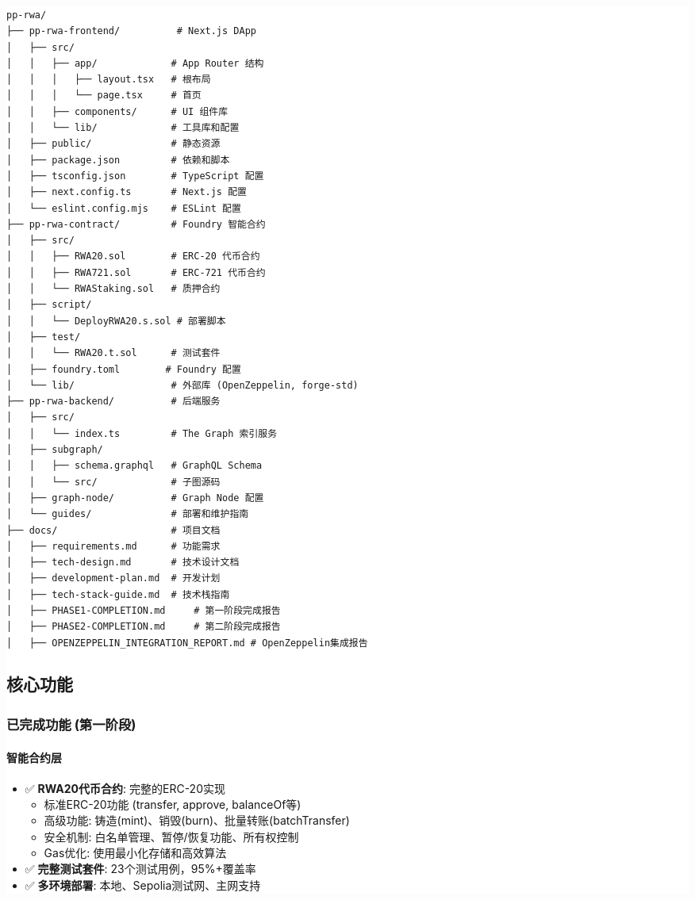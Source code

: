 ```
pp-rwa/
├── pp-rwa-frontend/          # Next.js DApp
│   ├── src/
│   │   ├── app/             # App Router 结构
│   │   │   ├── layout.tsx   # 根布局
│   │   │   └── page.tsx     # 首页
│   │   ├── components/      # UI 组件库
│   │   └── lib/             # 工具库和配置
│   ├── public/              # 静态资源
│   ├── package.json         # 依赖和脚本
│   ├── tsconfig.json        # TypeScript 配置
│   ├── next.config.ts       # Next.js 配置
│   └── eslint.config.mjs    # ESLint 配置
├── pp-rwa-contract/         # Foundry 智能合约
│   ├── src/
│   │   ├── RWA20.sol        # ERC-20 代币合约
│   │   ├── RWA721.sol       # ERC-721 代币合约
│   │   └── RWAStaking.sol   # 质押合约
│   ├── script/
│   │   └── DeployRWA20.s.sol # 部署脚本
│   ├── test/
│   │   └── RWA20.t.sol      # 测试套件
│   ├── foundry.toml        # Foundry 配置
│   └── lib/                 # 外部库 (OpenZeppelin, forge-std)
├── pp-rwa-backend/          # 后端服务
│   ├── src/
│   │   └── index.ts         # The Graph 索引服务
│   ├── subgraph/
│   │   ├── schema.graphql   # GraphQL Schema
│   │   └── src/             # 子图源码
│   ├── graph-node/          # Graph Node 配置
│   └── guides/              # 部署和维护指南
├── docs/                    # 项目文档
│   ├── requirements.md      # 功能需求
│   ├── tech-design.md       # 技术设计文档
│   ├── development-plan.md  # 开发计划
│   ├── tech-stack-guide.md  # 技术栈指南
│   ├── PHASE1-COMPLETION.md     # 第一阶段完成报告
│   ├── PHASE2-COMPLETION.md     # 第二阶段完成报告
│   ├── OPENZEPPELIN_INTEGRATION_REPORT.md # OpenZeppelin集成报告

```

## 核心功能

### 已完成功能 (第一阶段)

#### 智能合约层
- ✅ **RWA20代币合约**: 完整的ERC-20实现
  - 标准ERC-20功能 (transfer, approve, balanceOf等)
  - 高级功能: 铸造(mint)、销毁(burn)、批量转账(batchTransfer)
  - 安全机制: 白名单管理、暂停/恢复功能、所有权控制
  - Gas优化: 使用最小化存储和高效算法
- ✅ **完整测试套件**: 23个测试用例，95%+覆盖率
- ✅ **多环境部署**: 本地、Sepolia测试网、主网支持
